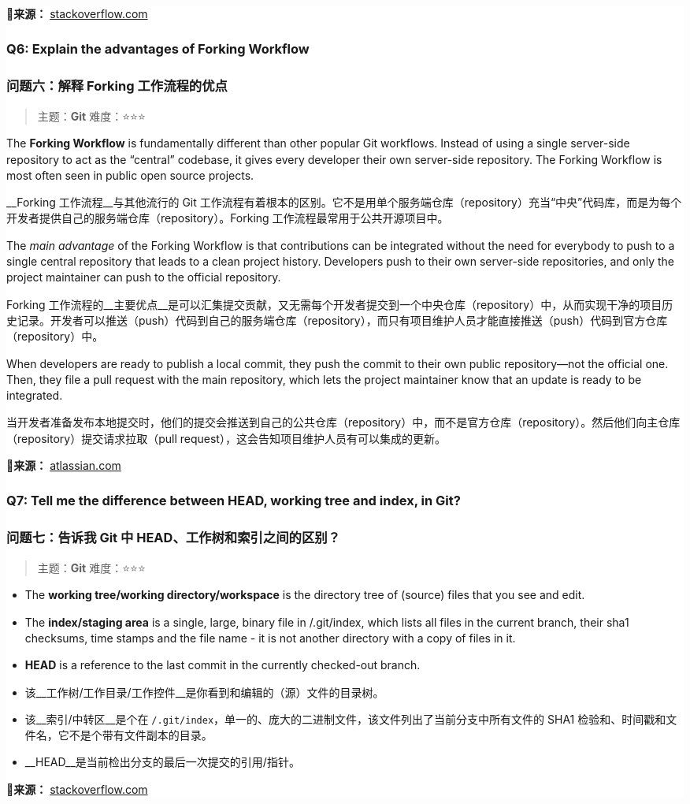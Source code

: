 🔗**来源：** [stackoverflow.com](https://stackoverflow.com/questions/9339429/what-does-cherry-picking-a-commit-with-git-mean)

### Q6: Explain the advantages of Forking Workflow

### 问题六：解释 Forking 工作流程的优点

> 主题：**Git**
> 难度：⭐⭐⭐

The **Forking Workflow** is fundamentally different than other popular Git workflows. Instead of using a single server-side repository to act as the “central” codebase, it gives every developer their own server-side repository. The Forking Workflow is most often seen in public open source projects.

__Forking 工作流程__与其他流行的 Git 工作流程有着根本的区别。它不是用单个服务端仓库（repository）充当“中央”代码库，而是为每个开发者提供自己的服务端仓库（repository）。Forking 工作流程最常用于公共开源项目中。

The *main advantage* of the Forking Workflow is that contributions can be integrated without the need for everybody to push to a single central repository that leads to a clean project history. Developers push to their own server-side repositories, and only the project maintainer can push to the official repository.

Forking 工作流程的__主要优点__是可以汇集提交贡献，又无需每个开发者提交到一个中央仓库（repository）中，从而实现干净的项目历史记录。开发者可以推送（push）代码到自己的服务端仓库（repository），而只有项目维护人员才能直接推送（push）代码到官方仓库（repository）中。

When developers are ready to publish a local commit, they push the commit to their own public repository—not the official one. Then, they file a pull request with the main repository, which lets the project maintainer know that an update is ready to be integrated.

当开发者准备发布本地提交时，他们的提交会推送到自己的公共仓库（repository）中，而不是官方仓库（repository）。然后他们向主仓库（repository）提交请求拉取（pull request），这会告知项目维护人员有可以集成的更新。

🔗**来源：** [atlassian.com](https://www.atlassian.com/git/tutorials/comparing-workflows/forking-workflow)

### Q7: Tell me the difference between HEAD, working tree and index, in Git?

### 问题七：告诉我 Git 中 HEAD、工作树和索引之间的区别？

> 主题：**Git**
> 难度：⭐⭐⭐

- The **working tree/working directory/workspace** is the directory tree of (source) files that you see and edit.
- The **index/staging area** is a single, large, binary file in /.git/index, which lists all files in the current branch, their sha1 checksums, time stamps and the file name - it is not another directory with a copy of files in it.
- **HEAD** is a reference to the last commit in the currently checked-out branch.

- 该__工作树/工作目录/工作控件__是你看到和编辑的（源）文件的目录树。
- 该__索引/中转区__是个在 `/.git/index`，单一的、庞大的二进制文件，该文件列出了当前分支中所有文件的 SHA1 检验和、时间戳和文件名，它不是个带有文件副本的目录。
- __HEAD__是当前检出分支的最后一次提交的引用/指针。

🔗**来源：** [stackoverflow.com](https://stackoverflow.com/questions/3689838/whats-the-difference-between-head-working-tree-and-index-in-git)
